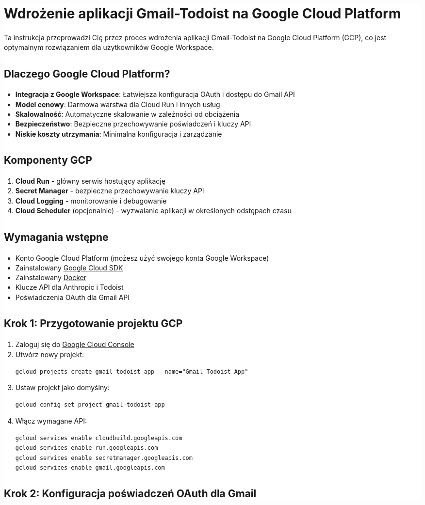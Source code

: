 # Wdrożenie aplikacji Gmail-Todoist na Google Cloud Platform

Ta instrukcja przeprowadzi Cię przez proces wdrożenia aplikacji Gmail-Todoist na Google Cloud Platform (GCP), co jest optymalnym rozwiązaniem dla użytkowników Google Workspace.

## Dlaczego Google Cloud Platform?

- **Integracja z Google Workspace**: Łatwiejsza konfiguracja OAuth i dostępu do Gmail API
- **Model cenowy**: Darmowa warstwa dla Cloud Run i innych usług
- **Skalowalność**: Automatyczne skalowanie w zależności od obciążenia
- **Bezpieczeństwo**: Bezpieczne przechowywanie poświadczeń i kluczy API
- **Niskie koszty utrzymania**: Minimalna konfiguracja i zarządzanie

## Komponenty GCP

1. **Cloud Run** - główny serwis hostujący aplikację
2. **Secret Manager** - bezpieczne przechowywanie kluczy API
3. **Cloud Logging** - monitorowanie i debugowanie
4. **Cloud Scheduler** (opcjonalnie) - wyzwalanie aplikacji w określonych odstępach czasu

## Wymagania wstępne

- Konto Google Cloud Platform (możesz użyć swojego konta Google Workspace)
- Zainstalowany [Google Cloud SDK](https://cloud.google.com/sdk/docs/install)
- Zainstalowany [Docker](https://docs.docker.com/get-docker/)
- Klucze API dla Anthropic i Todoist
- Poświadczenia OAuth dla Gmail API

## Krok 1: Przygotowanie projektu GCP

1. Zaloguj się do [Google Cloud Console](https://console.cloud.google.com/)
2. Utwórz nowy projekt:
   ```
   gcloud projects create gmail-todoist-app --name="Gmail Todoist App"
   ```
3. Ustaw projekt jako domyślny:
   ```
   gcloud config set project gmail-todoist-app
   ```
4. Włącz wymagane API:
   ```
   gcloud services enable cloudbuild.googleapis.com
   gcloud services enable run.googleapis.com
   gcloud services enable secretmanager.googleapis.com
   gcloud services enable gmail.googleapis.com
   ```

## Krok 2: Konfiguracja poświadczeń OAuth dla Gmail
